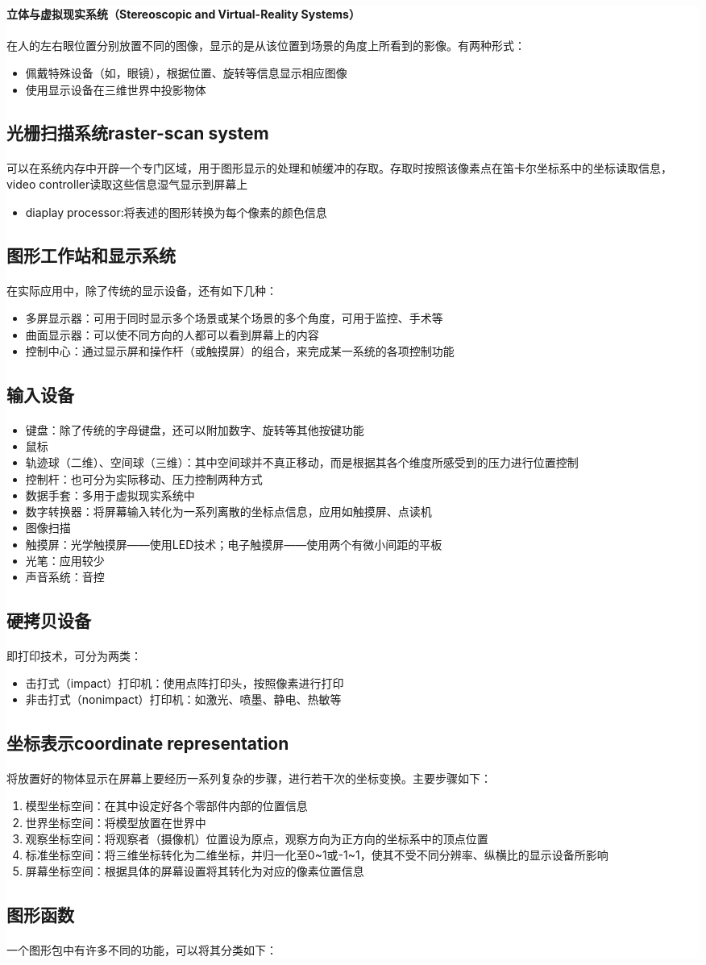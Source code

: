 #### 立体与虚拟现实系统（Stereoscopic and Virtual-Reality Systems）  
在人的左右眼位置分别放置不同的图像，显示的是从该位置到场景的角度上所看到的影像。有两种形式：

- 佩戴特殊设备（如，眼镜），根据位置、旋转等信息显示相应图像
- 使用显示设备在三维世界中投影物体

## 光栅扫描系统raster-scan system

可以在系统内存中开辟一个专门区域，用于图形显示的处理和帧缓冲的存取。存取时按照该像素点在笛卡尔坐标系中的坐标读取信息，video controller读取这些信息湿气显示到屏幕上
- diaplay processor:将表述的图形转换为每个像素的颜色信息

## 图形工作站和显示系统

在实际应用中，除了传统的显示设备，还有如下几种：

- 多屏显示器：可用于同时显示多个场景或某个场景的多个角度，可用于监控、手术等
- 曲面显示器：可以使不同方向的人都可以看到屏幕上的内容
- 控制中心：通过显示屏和操作杆（或触摸屏）的组合，来完成某一系统的各项控制功能

## 输入设备

- 键盘：除了传统的字母键盘，还可以附加数字、旋转等其他按键功能
- 鼠标
- 轨迹球（二维）、空间球（三维）：其中空间球并不真正移动，而是根据其各个维度所感受到的压力进行位置控制
- 控制杆：也可分为实际移动、压力控制两种方式
- 数据手套：多用于虚拟现实系统中
- 数字转换器：将屏幕输入转化为一系列离散的坐标点信息，应用如触摸屏、点读机
- 图像扫描
- 触摸屏：光学触摸屏——使用LED技术；电子触摸屏——使用两个有微小间距的平板
- 光笔：应用较少
- 声音系统：音控

## 硬拷贝设备

即打印技术，可分为两类：  
- 击打式（impact）打印机：使用点阵打印头，按照像素进行打印  
- 非击打式（nonimpact）打印机：如激光、喷墨、静电、热敏等
## 坐标表示coordinate representation

将放置好的物体显示在屏幕上要经历一系列复杂的步骤，进行若干次的坐标变换。主要步骤如下：

1. 模型坐标空间：在其中设定好各个零部件内部的位置信息
2. 世界坐标空间：将模型放置在世界中
3. 观察坐标空间：将观察者（摄像机）位置设为原点，观察方向为正方向的坐标系中的顶点位置
4. 标准坐标空间：将三维坐标转化为二维坐标，并归一化至0~1或-1~1，使其不受不同分辨率、纵横比的显示设备所影响
5. 屏幕坐标空间：根据具体的屏幕设置将其转化为对应的像素位置信息

## 图形函数

一个图形包中有许多不同的功能，可以将其分类如下：
